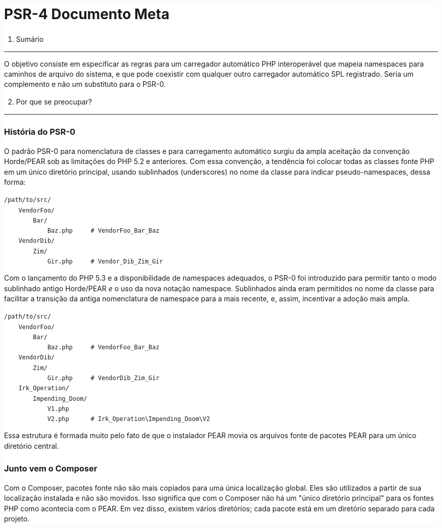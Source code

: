 ﻿PSR-4 Documento Meta
====================

1. Sumário
----------

O objetivo consiste em especificar as regras para um carregador automático PHP interoperável que
mapeia namespaces para caminhos de arquivo do sistema, e que pode coexistir com qualquer outro
carregador automático SPL registrado. Seria um complemento e não um substituto para o
PSR-0.

2. Por que se preocupar?
------------------------

### História do PSR-0

O padrão PSR-0 para nomenclatura de classes e para carregamento automático surgiu da ampla
aceitação da convenção Horde/PEAR sob as limitações do PHP 5.2 e
anteriores. Com essa convenção, a tendência foi colocar todas as classes fonte PHP
em um único diretório principal, usando sublinhados (underscores) no nome da classe para indicar
pseudo-namespaces, dessa forma:

    /path/to/src/
        VendorFoo/
            Bar/
                Baz.php     # VendorFoo_Bar_Baz
        VendorDib/
            Zim/
                Gir.php     # Vendor_Dib_Zim_Gir

Com o lançamento do PHP 5.3 e a disponibilidade de namespaces adequados, o PSR-0
foi introduzido para permitir tanto o modo sublinhado antigo Horde/PEAR *e* o uso
da nova notação namespace. Sublinhados ainda eram permitidos no nome da classe
para facilitar a transição da antiga nomenclatura de namespace para a mais recente,
e, assim, incentivar a adoção mais ampla.

    /path/to/src/
        VendorFoo/
            Bar/
                Baz.php     # VendorFoo_Bar_Baz
        VendorDib/
            Zim/
                Gir.php     # VendorDib_Zim_Gir
        Irk_Operation/
            Impending_Doom/
                V1.php
                V2.php      # Irk_Operation\Impending_Doom\V2

Essa estrutura é formada muito pelo fato de que o instalador PEAR movia
os arquivos fonte de pacotes PEAR para um único diretório central.

### Junto vem o Composer

Com o Composer, pacotes fonte não são mais copiados para uma única localização
global. Eles são utilizados a partir de sua localização instalada e não são
movidos. Isso significa que com o Composer não há um "único diretório principal" para
os fontes PHP como acontecia com o PEAR. Em vez disso, existem vários diretórios; cada
pacote está em um diretório separado para cada projeto.
